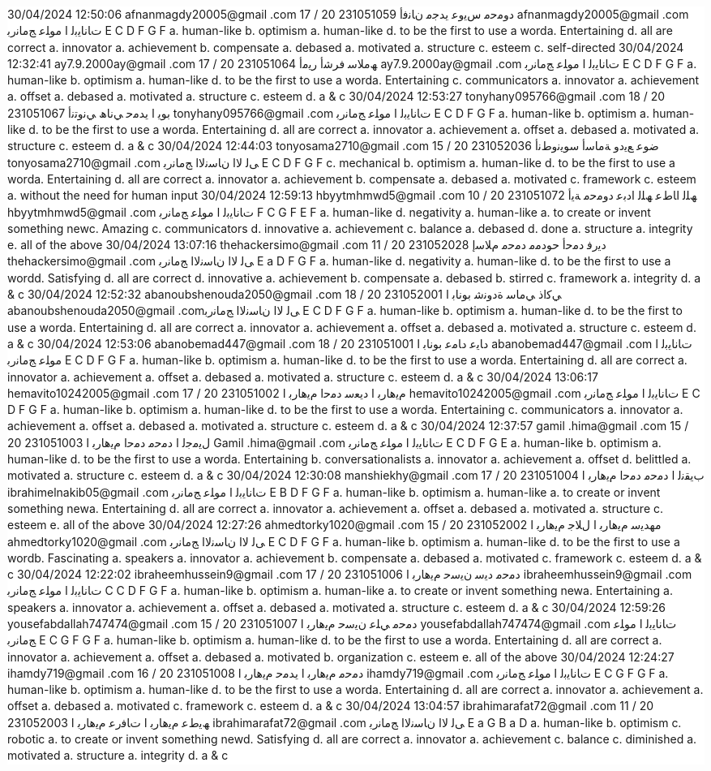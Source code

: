 30/04/2024  12:50:06 afnanmagdy20005@gmail .com 17 / 20 231051059 دوﻣﺣﻣ سﯾوﻋ يدﺟﻣ نﺎﻧﻓأ afnanmagdy20005@gmail .com تﺎﻧﺎﯾﺑﻟ ا موﻠﻋ ﺞﻣﺎﻧرﺑ E C D F G F a. human-like b. optimism a. human-like d. to be the first to use a worda. Entertaining d. all are correct a. innovator a. achievement b. compensate a. debased a. motivated a. structure c. esteem c. self-directed
30/04/2024  12:32:41 ay7.9.2000ay@gmail .com 17 / 20 231051064 ﮫﻣﻼﺳ فرﺷأ رﯾﻣأ ay7.9.2000ay@gmail .com تﺎﻧﺎﯾﺑﻟ ا موﻠﻋ ﺞﻣﺎﻧرﺑ E C D F G F a. human-like b. optimism a. human-like d. to be the first to use a worda. Entertaining c. communicators a. innovator a. achievement a. offset a. debased a. motivated a. structure c. esteem d. a & c
30/04/2024  12:53:27 tonyhany095766@gmail .com 18 / 20 231051067 بوﯾ ا يدﻣﺣ ﻲﻧﺎھ ﻲﻧوﺗﻧأ tonyhany095766@gmail .com تﺎﻧﺎﯾﺑﻟ ا موﻠﻋ ﺞﻣﺎﻧرﺑ E C D F G F a. human-like b. optimism a. human-like d. to be the first to use a worda. Entertaining d. all are correct a. innovator a. achievement a. offset a. debased a. motivated a. structure c. esteem d. a & c
30/04/2024  12:44:03 tonyosama2710@gmail .com 15 / 20 231052036 ضوﻋ ﻊﯾدو ﺔﻣﺎﺳأ سوﯾﻧوطﻧأ tonyosama2710@gmail .com ﻰﻟ ﻻا نﺎﺳﻧﻻا ﺞﻣﺎﻧرﺑ E C D F G F c. mechanical b. optimism a. human-like d. to be the first to use a worda. Entertaining d. all are correct a. innovator a. achievement b. compensate a. debased a. motivated c. framework c. esteem a. without the need for human input
30/04/2024  12:59:13 hbyytmhmwd5@gmail .com 10 / 20 231051072  ﮫﻠﻟ اﺎطﻋ ﮫﻠﻟ ادﺑﻋ دوﻣﺣﻣ ﺔﯾأ hbyytmhmwd5@gmail .com  تﺎﻧﺎﯾﺑﻟ ا موﻠﻋ ﺞﻣﺎﻧرﺑ F C G F E F a. human-like d. negativity a. human-like a. to create or invent something newc. Amazing c. communicators d. innovative a. achievement c. balance a. debased d. done a. structure a. integrity e. all of the above
30/04/2024  13:07:16 thehackersimo@gmail .com 11 / 20 231052028 دﯾرﻓ دﻣﺣأ حودﻣﻣ دﻣﺣﻣ مﻼﺳإ thehackersimo@gmail .com  ﻰﻟ ﻻا نﺎﺳﻧﻻا ﺞﻣﺎﻧرﺑ E a D F G F a. human-like d. negativity a. human-like d. to be the first to use a wordd. Satisfying d. all are correct d. innovative a. achievement b. compensate a. debased b. stirred c. framework a. integrity d. a & c
30/04/2024  12:52:32 abanoubshenouda2050@gmail .com 18 / 20 231052001 ﻲﻛاذ ﻲﻣﺎﺳ ةدوﻧﺷ بوﻧﺎﺑ ا abanoubshenouda2050@gmail .comﻰﻟ ﻻا نﺎﺳﻧﻻا ﺞﻣﺎﻧرﺑ E C D F G F a. human-like b. optimism a. human-like d. to be the first to use a worda. Entertaining d. all are correct a. innovator a. achievement a. offset a. debased a. motivated a. structure c. esteem d. a & c
30/04/2024  12:53:06 abanobemad447@gmail .com 18 / 20 231051001 دﺎﯾﻋ دﺎﻣﻋ بوﻧﺎﺑ ا abanobemad447@gmail .com تﺎﻧﺎﯾﺑﻟ ا موﻠﻋ ﺞﻣﺎﻧرﺑ E C D F G F a. human-like b. optimism a. human-like d. to be the first to use a worda. Entertaining d. all are correct a. innovator a. achievement a. offset a. debased a. motivated a. structure c. esteem d. a & c
30/04/2024  13:06:17 hemavito10242005@gmail .com 17 / 20 231051002 مﯾھارﺑ ا دﯾﻌﺳ دﻣﺣا مﯾھارﺑ ا hemavito10242005@gmail .com تﺎﻧﺎﯾﺑﻟ ا موﻠﻋ ﺞﻣﺎﻧرﺑ E C D F G F a. human-like b. optimism a. human-like d. to be the first to use a worda. Entertaining c. communicators a. innovator a. achievement a. offset a. debased a. motivated a. structure c. esteem d. a & c
30/04/2024  12:37:57 gamil .hima@gmail .com 15 / 20 231051003 لﯾﻣﺟﻟ ا دﻣﺣﻣ دﻣﺣا مﯾھارﺑ ا Gamil .hima@gmail .com تﺎﻧﺎﯾﺑﻟ ا موﻠﻋ ﺞﻣﺎﻧرﺑ E C D F G E a. human-like b. optimism a. human-like d. to be the first to use a worda. Entertaining b. conversationalists a. innovator a. achievement a. offset d. belittled a. motivated a. structure c. esteem d. a & c
30/04/2024  12:30:08 manshiekhy@gmail .com 17 / 20 231051004  بﯾﻘﻧﻟ ا دﻣﺣﻣ دﻣﺣا مﯾھارﺑ ا ibrahimelnakib05@gmail .com تﺎﻧﺎﯾﺑﻟ ا موﻠﻋ ﺞﻣﺎﻧرﺑ E B D F G F a. human-like b. optimism a. human-like a. to create or invent something newa. Entertaining d. all are correct a. innovator a. achievement a. offset a. debased a. motivated a. structure c. esteem e. all of the above
30/04/2024  12:27:26 ahmedtorky1020@gmail .com 15 / 20 231052002  مھدﯾﺳ مﯾھارﺑ ا لﻼﺟ مﯾھارﺑ ا ahmedtorky1020@gmail .com ﻰﻟ ﻻا نﺎﺳﻧﻻا ﺞﻣﺎﻧرﺑ E C D F G F a. human-like b. optimism a. human-like d. to be the first to use a wordb. Fascinating a. speakers a. innovator a. achievement b. compensate a. debased a. motivated c. framework c. esteem d. a & c
30/04/2024  12:22:02 ibraheemhussein9@gmail .com 17 / 20 231051006  دﻣﺣﻣ دﯾﺳ نﯾﺳﺣ مﯾھارﺑ ا ibraheemhussein9@gmail .com تﺎﻧﺎﯾﺑﻟ ا موﻠﻋ ﺞﻣﺎﻧرﺑ C C D F G F a. human-like b. optimism a. human-like a. to create or invent something newa. Entertaining a. speakers a. innovator a. achievement a. offset a. debased a. motivated a. structure c. esteem d. a & c
30/04/2024  12:59:26 yousefabdallah747474@gmail .com 15 / 20 231051007 دﻣﺣﻣ ﻲﻠﻋ نﯾﺳﺣ مﯾھارﺑ ا yousefabdallah747474@gmail .com تﺎﻧﺎﯾﺑﻟ ا موﻠﻋ ﺞﻣﺎﻧرﺑ E C G F G F a. human-like b. optimism a. human-like d. to be the first to use a worda. Entertaining d. all are correct a. innovator a. achievement a. offset a. debased a. motivated b. organization c. esteem e. all of the above
30/04/2024  12:24:27 ihamdy719@gmail .com 16 / 20 231051008 دﻣﺣﻣ مﯾھارﺑ ا يدﻣﺣ مﯾھارﺑ ا ihamdy719@gmail .com  تﺎﻧﺎﯾﺑﻟ ا موﻠﻋ ﺞﻣﺎﻧرﺑ E C G F G F a. human-like b. optimism a. human-like d. to be the first to use a worda. Entertaining d. all are correct a. innovator a. achievement a. offset a. debased a. motivated c. framework c. esteem d. a & c
30/04/2024  13:04:57 ibrahimarafat72@gmail .com 11 / 20 231052003 ﮫﯾطﻋ مﯾھارﺑ ا تﺎﻓرﻋ مﯾھارﺑ ا ibrahimarafat72@gmail .com ﻰﻟ ﻻا نﺎﺳﻧﻻا ﺞﻣﺎﻧرﺑ E a G B a D a. human-like b. optimism c. robotic a. to create or invent something newd. Satisfying d. all are correct a. innovator a. achievement c. balance c. diminished a. motivated a. structure a. integrity d. a & c